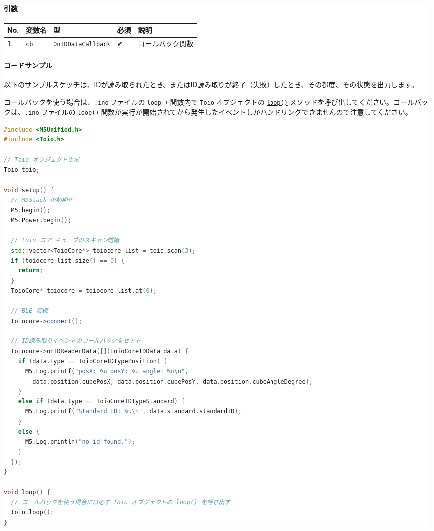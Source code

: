 #### 引数

No. | 変数名   | 型                 | 必須   | 説明
:---|:--------|:-------------------|:-------|:-------------
1   | `cb`    | `OnIDDataCallback` | ✔     | コールバック関数

#### コードサンプル

以下のサンプルスケッチは、IDが読み取られたとき、またはID読み取りが終了（失敗）したとき、その都度、その状態を出力します。

コールバックを使う場合は、`.ino` ファイルの `loop()` 関数内で `Toio` オブジェクトの [`loop()`](#Toio-loop-method) メソッドを呼び出してください。コールバックは、`.ino` ファイルの `loop()` 関数が実行が開始されてから発生したイベントしかハンドリングできませんので注意してください。

```c++
#include <M5Unified.h>
#include <Toio.h>

// Toio オブジェクト生成
Toio toio;

void setup() {
  // M5Stack の初期化
  M5.begin();
  M5.Power.begin();

  // toio コア キューブのスキャン開始
  std::vector<ToioCore*> toiocore_list = toio.scan(3);
  if (toiocore_list.size() == 0) {
    return;
  }
  ToioCore* toiocore = toiocore_list.at(0);

  // BLE 接続
  toiocore->connect();

  // ID読み取りイベントのコールバックをセット
  toiocore->onIDReaderData([](ToioCoreIDData data) {
    if (data.type == ToioCoreIDTypePosition) {
      M5.Log.printf("posX: %u posY: %u angle: %u\n",
        data.position.cubePosX, data.position.cubePosY, data.position.cubeAngleDegree);
    }
    else if (data.type == ToioCoreIDTypeStandard) {
      M5.Log.printf("Standard ID: %u\n", data.standard.standardID);
    }
    else {
      M5.Log.println("no id found.");
    }
  });
}

void loop() {
  // コールバックを使う場合には必ず Toio オブジェクトの loop() を呼び出す
  toio.loop();
}
```
